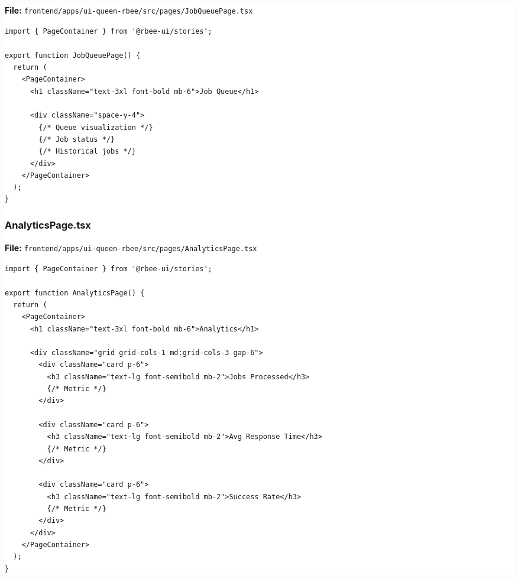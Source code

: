 **File:** `frontend/apps/ui-queen-rbee/src/pages/JobQueuePage.tsx`

```tsx
import { PageContainer } from '@rbee-ui/stories';

export function JobQueuePage() {
  return (
    <PageContainer>
      <h1 className="text-3xl font-bold mb-6">Job Queue</h1>
      
      <div className="space-y-4">
        {/* Queue visualization */}
        {/* Job status */}
        {/* Historical jobs */}
      </div>
    </PageContainer>
  );
}
```

### AnalyticsPage.tsx

**File:** `frontend/apps/ui-queen-rbee/src/pages/AnalyticsPage.tsx`

```tsx
import { PageContainer } from '@rbee-ui/stories';

export function AnalyticsPage() {
  return (
    <PageContainer>
      <h1 className="text-3xl font-bold mb-6">Analytics</h1>
      
      <div className="grid grid-cols-1 md:grid-cols-3 gap-6">
        <div className="card p-6">
          <h3 className="text-lg font-semibold mb-2">Jobs Processed</h3>
          {/* Metric */}
        </div>
        
        <div className="card p-6">
          <h3 className="text-lg font-semibold mb-2">Avg Response Time</h3>
          {/* Metric */}
        </div>
        
        <div className="card p-6">
          <h3 className="text-lg font-semibold mb-2">Success Rate</h3>
          {/* Metric */}
        </div>
      </div>
    </PageContainer>
  );
}
```

